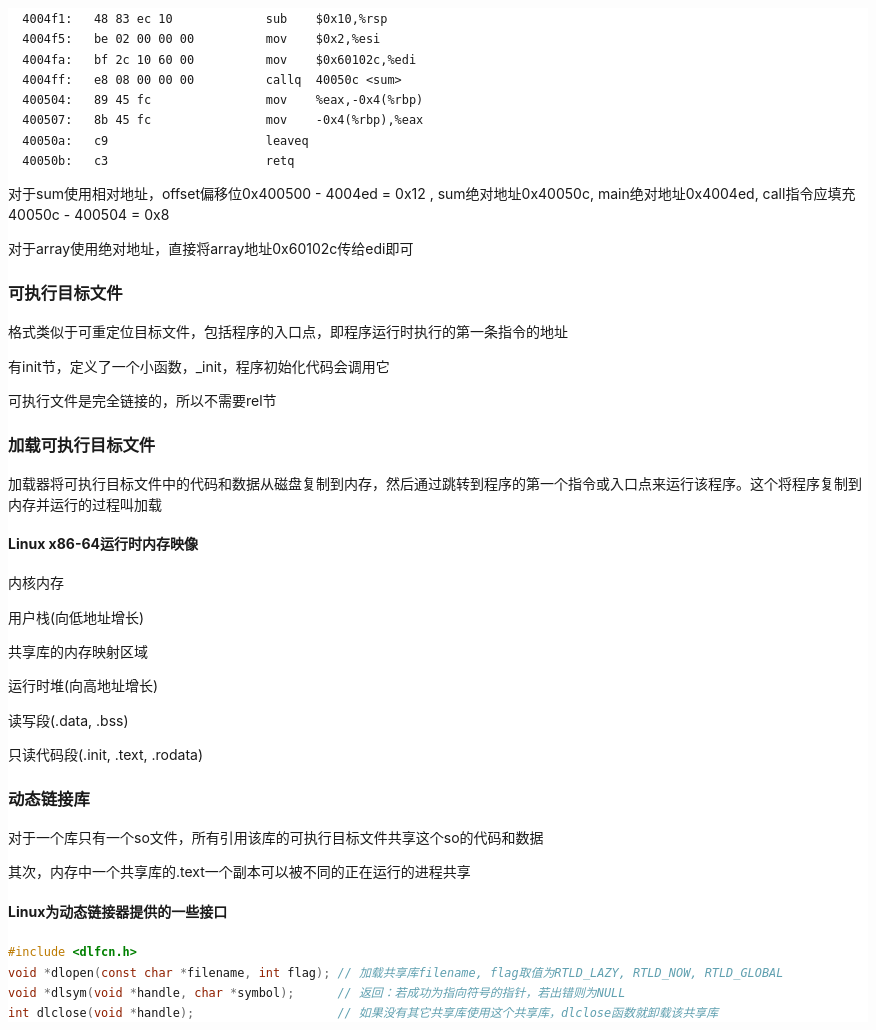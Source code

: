 ```
  4004f1:   48 83 ec 10             sub    $0x10,%rsp
  4004f5:   be 02 00 00 00          mov    $0x2,%esi
  4004fa:   bf 2c 10 60 00          mov    $0x60102c,%edi
  4004ff:   e8 08 00 00 00          callq  40050c <sum>
  400504:   89 45 fc                mov    %eax,-0x4(%rbp)
  400507:   8b 45 fc                mov    -0x4(%rbp),%eax
  40050a:   c9                      leaveq
  40050b:   c3                      retq
```

对于sum使用相对地址，offset偏移位0x400500 - 4004ed = 0x12 , sum绝对地址0x40050c, main绝对地址0x4004ed, call指令应填充 40050c - 400504 = 0x8

对于array使用绝对地址，直接将array地址0x60102c传给edi即可

### 可执行目标文件

格式类似于可重定位目标文件，包括程序的入口点，即程序运行时执行的第一条指令的地址

有init节，定义了一个小函数，_init，程序初始化代码会调用它

可执行文件是完全链接的，所以不需要rel节

### 加载可执行目标文件

加载器将可执行目标文件中的代码和数据从磁盘复制到内存，然后通过跳转到程序的第一个指令或入口点来运行该程序。这个将程序复制到内存并运行的过程叫加载

#### Linux x86-64运行时内存映像

内核内存

用户栈(向低地址增长)

共享库的内存映射区域

运行时堆(向高地址增长)

读写段(.data, .bss)

只读代码段(.init, .text, .rodata)

### 动态链接库

对于一个库只有一个so文件，所有引用该库的可执行目标文件共享这个so的代码和数据

其次，内存中一个共享库的.text一个副本可以被不同的正在运行的进程共享

#### Linux为动态链接器提供的一些接口

```C
#include <dlfcn.h>
void *dlopen(const char *filename, int flag); // 加载共享库filename, flag取值为RTLD_LAZY, RTLD_NOW, RTLD_GLOBAL
void *dlsym(void *handle, char *symbol);	  // 返回：若成功为指向符号的指针，若出错则为NULL
int dlclose(void *handle);					  // 如果没有其它共享库使用这个共享库，dlclose函数就卸载该共享库
```
